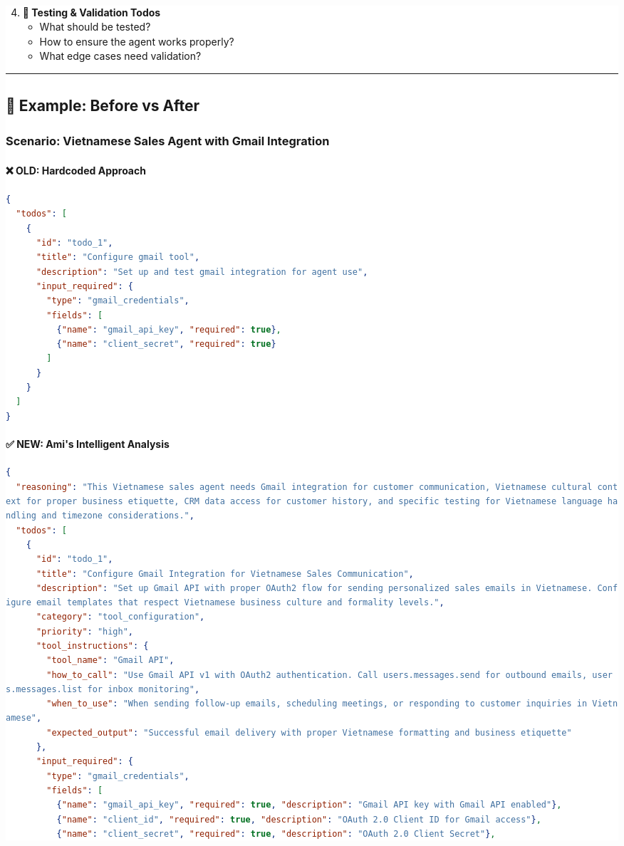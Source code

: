 4. **🧪 Testing & Validation Todos**
   - What should be tested?
   - How to ensure the agent works properly?
   - What edge cases need validation?

---

## 🎯 **Example: Before vs After**

### **Scenario: Vietnamese Sales Agent with Gmail Integration**

#### **❌ OLD: Hardcoded Approach**
```json
{
  "todos": [
    {
      "id": "todo_1",
      "title": "Configure gmail tool",
      "description": "Set up and test gmail integration for agent use",
      "input_required": {
        "type": "gmail_credentials",
        "fields": [
          {"name": "gmail_api_key", "required": true},
          {"name": "client_secret", "required": true}
        ]
      }
    }
  ]
}
```

#### **✅ NEW: Ami's Intelligent Analysis**
```json
{
  "reasoning": "This Vietnamese sales agent needs Gmail integration for customer communication, Vietnamese cultural context for proper business etiquette, CRM data access for customer history, and specific testing for Vietnamese language handling and timezone considerations.",
  "todos": [
    {
      "id": "todo_1", 
      "title": "Configure Gmail Integration for Vietnamese Sales Communication",
      "description": "Set up Gmail API with proper OAuth2 flow for sending personalized sales emails in Vietnamese. Configure email templates that respect Vietnamese business culture and formality levels.",
      "category": "tool_configuration",
      "priority": "high",
      "tool_instructions": {
        "tool_name": "Gmail API",
        "how_to_call": "Use Gmail API v1 with OAuth2 authentication. Call users.messages.send for outbound emails, users.messages.list for inbox monitoring",
        "when_to_use": "When sending follow-up emails, scheduling meetings, or responding to customer inquiries in Vietnamese",
        "expected_output": "Successful email delivery with proper Vietnamese formatting and business etiquette"
      },
      "input_required": {
        "type": "gmail_credentials",
        "fields": [
          {"name": "gmail_api_key", "required": true, "description": "Gmail API key with Gmail API enabled"},
          {"name": "client_id", "required": true, "description": "OAuth 2.0 Client ID for Gmail access"},
          {"name": "client_secret", "required": true, "description": "OAuth 2.0 Client Secret"},
```